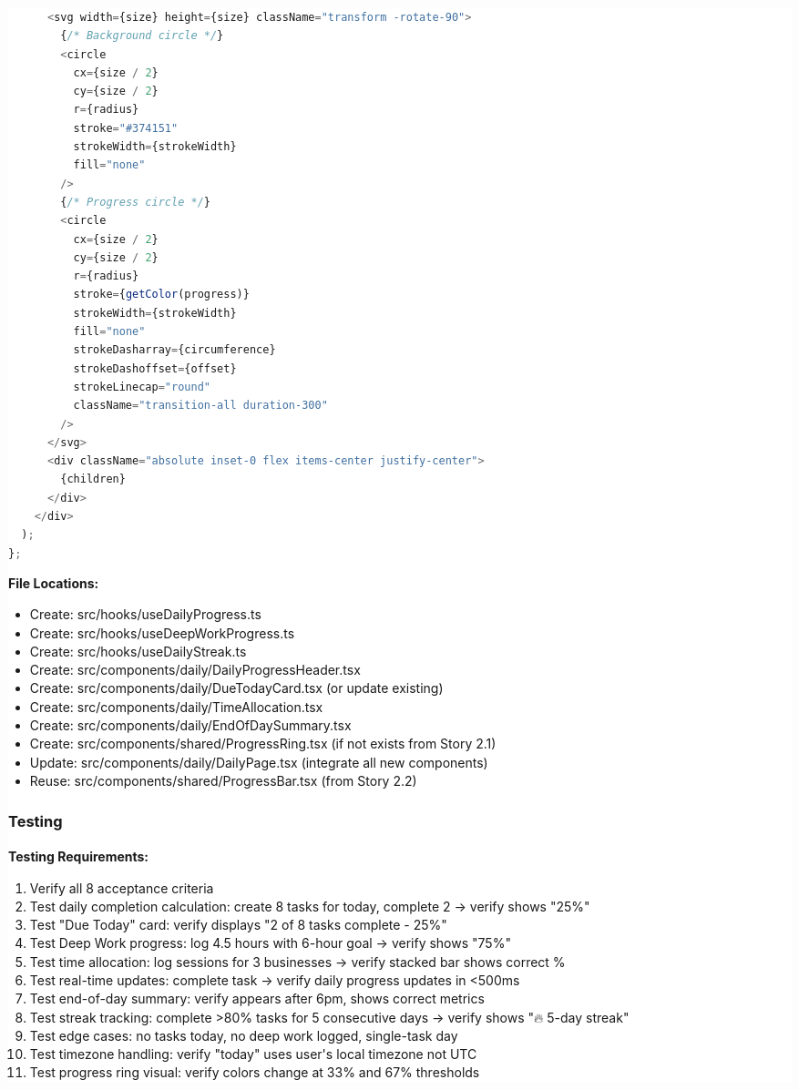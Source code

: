 ```typescript
      <svg width={size} height={size} className="transform -rotate-90">
        {/* Background circle */}
        <circle
          cx={size / 2}
          cy={size / 2}
          r={radius}
          stroke="#374151"
          strokeWidth={strokeWidth}
          fill="none"
        />
        {/* Progress circle */}
        <circle
          cx={size / 2}
          cy={size / 2}
          r={radius}
          stroke={getColor(progress)}
          strokeWidth={strokeWidth}
          fill="none"
          strokeDasharray={circumference}
          strokeDashoffset={offset}
          strokeLinecap="round"
          className="transition-all duration-300"
        />
      </svg>
      <div className="absolute inset-0 flex items-center justify-center">
        {children}
      </div>
    </div>
  );
};
```

**File Locations:**
- Create: src/hooks/useDailyProgress.ts
- Create: src/hooks/useDeepWorkProgress.ts
- Create: src/hooks/useDailyStreak.ts
- Create: src/components/daily/DailyProgressHeader.tsx
- Create: src/components/daily/DueTodayCard.tsx (or update existing)
- Create: src/components/daily/TimeAllocation.tsx
- Create: src/components/daily/EndOfDaySummary.tsx
- Create: src/components/shared/ProgressRing.tsx (if not exists from Story 2.1)
- Update: src/components/daily/DailyPage.tsx (integrate all new components)
- Reuse: src/components/shared/ProgressBar.tsx (from Story 2.2)

### Testing

**Testing Requirements:**
1. Verify all 8 acceptance criteria
2. Test daily completion calculation: create 8 tasks for today, complete 2 → verify shows "25%"
3. Test "Due Today" card: verify displays "2 of 8 tasks complete - 25%"
4. Test Deep Work progress: log 4.5 hours with 6-hour goal → verify shows "75%"
5. Test time allocation: log sessions for 3 businesses → verify stacked bar shows correct %
6. Test real-time updates: complete task → verify daily progress updates in <500ms
7. Test end-of-day summary: verify appears after 6pm, shows correct metrics
8. Test streak tracking: complete >80% tasks for 5 consecutive days → verify shows "🔥 5-day streak"
9. Test edge cases: no tasks today, no deep work logged, single-task day
10. Test timezone handling: verify "today" uses user's local timezone not UTC
11. Test progress ring visual: verify colors change at 33% and 67% thresholds
